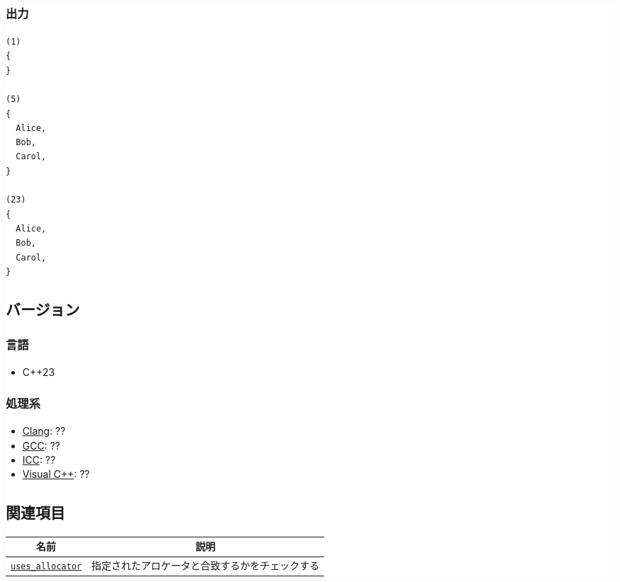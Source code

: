 ### 出力
```
(1)
{
}

(5)
{
  Alice,
  Bob,
  Carol,
}

(23)
{
  Alice,
  Bob,
  Carol,
}
```


## バージョン
### 言語
- C++23

### 処理系
- [Clang](/implementation.md#clang): ??
- [GCC](/implementation.md#gcc): ??
- [ICC](/implementation.md#icc): ??
- [Visual C++](/implementation.md#visual_cpp): ??


## 関連項目

| 名前 | 説明 |
|---------------------------------------|--------------------------------------------|
| [`uses_allocator`](uses_allocator.md) | 指定されたアロケータと合致するかをチェックする |
